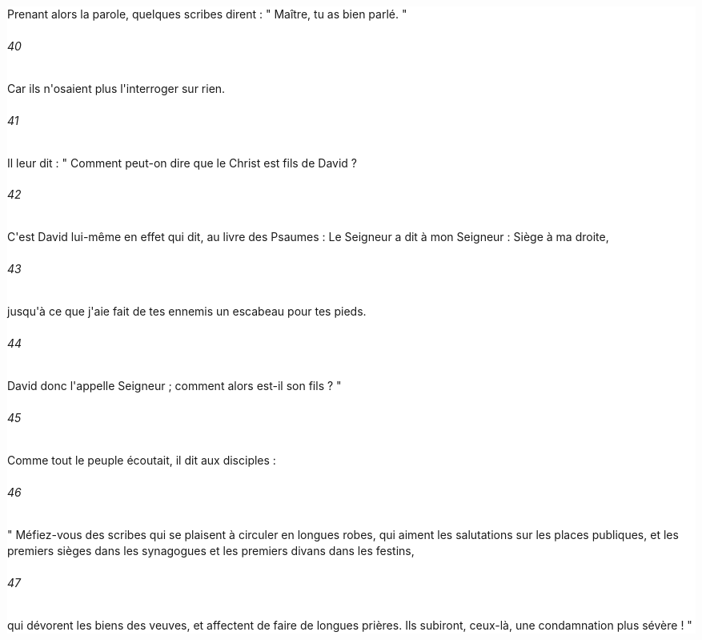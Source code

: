 Prenant alors la parole, quelques scribes dirent : " Maître, tu as bien parlé. " 
###### 40
Car ils n'osaient plus l'interroger sur rien. 
###### 41
Il leur dit : " Comment peut-on dire que le Christ est fils de David ? 
###### 42
C'est David lui-même en effet qui dit, au livre des Psaumes : Le Seigneur a dit à mon Seigneur : Siège à ma droite, 
###### 43
jusqu'à ce que j'aie fait de tes ennemis un escabeau pour tes pieds. 
###### 44
David donc l'appelle Seigneur ; comment alors est-il son fils ? " 
###### 45
Comme tout le peuple écoutait, il dit aux disciples : 
###### 46
" Méfiez-vous des scribes qui se plaisent à circuler en longues robes, qui aiment les salutations sur les places publiques, et les premiers sièges dans les synagogues et les premiers divans dans les festins, 
###### 47
qui dévorent les biens des veuves, et affectent de faire de longues prières. Ils subiront, ceux-là, une condamnation plus sévère ! " 
